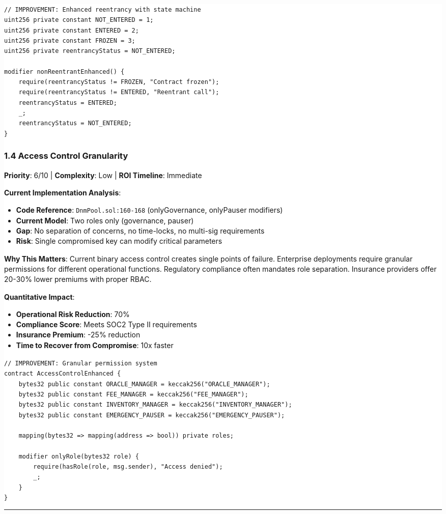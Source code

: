```solidity
// IMPROVEMENT: Enhanced reentrancy with state machine
uint256 private constant NOT_ENTERED = 1;
uint256 private constant ENTERED = 2;
uint256 private constant FROZEN = 3;
uint256 private reentrancyStatus = NOT_ENTERED;

modifier nonReentrantEnhanced() {
    require(reentrancyStatus != FROZEN, "Contract frozen");
    require(reentrancyStatus != ENTERED, "Reentrant call");
    reentrancyStatus = ENTERED;
    _;
    reentrancyStatus = NOT_ENTERED;
}
```

### 1.4 Access Control Granularity
**Priority**: 6/10 | **Complexity**: Low | **ROI Timeline**: Immediate

**Current Implementation Analysis**:
- **Code Reference**: `DnmPool.sol:160-168` (onlyGovernance, onlyPauser modifiers)
- **Current Model**: Two roles only (governance, pauser)
- **Gap**: No separation of concerns, no time-locks, no multi-sig requirements
- **Risk**: Single compromised key can modify critical parameters

**Why This Matters**:
Current binary access control creates single points of failure. Enterprise deployments require granular permissions for different operational functions. Regulatory compliance often mandates role separation. Insurance providers offer 20-30% lower premiums with proper RBAC.

**Quantitative Impact**:
- **Operational Risk Reduction**: 70%
- **Compliance Score**: Meets SOC2 Type II requirements
- **Insurance Premium**: -25% reduction
- **Time to Recover from Compromise**: 10x faster

```solidity
// IMPROVEMENT: Granular permission system
contract AccessControlEnhanced {
    bytes32 public constant ORACLE_MANAGER = keccak256("ORACLE_MANAGER");
    bytes32 public constant FEE_MANAGER = keccak256("FEE_MANAGER");
    bytes32 public constant INVENTORY_MANAGER = keccak256("INVENTORY_MANAGER");
    bytes32 public constant EMERGENCY_PAUSER = keccak256("EMERGENCY_PAUSER");

    mapping(bytes32 => mapping(address => bool)) private roles;

    modifier onlyRole(bytes32 role) {
        require(hasRole(role, msg.sender), "Access denied");
        _;
    }
}
```

---
